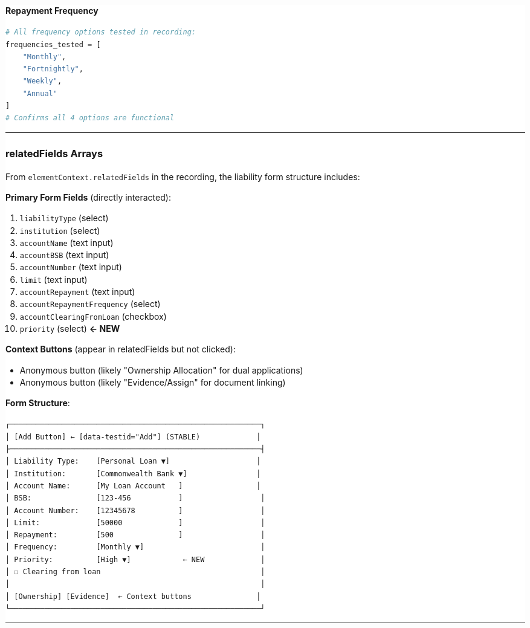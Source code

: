 **Repayment Frequency**
```python
# All frequency options tested in recording:
frequencies_tested = [
    "Monthly",
    "Fortnightly",
    "Weekly",
    "Annual"
]
# Confirms all 4 options are functional
```

---

### relatedFields Arrays

From `elementContext.relatedFields` in the recording, the liability form structure includes:

**Primary Form Fields** (directly interacted):
1. `liabilityType` (select)
2. `institution` (select)
3. `accountName` (text input)
4. `accountBSB` (text input)
5. `accountNumber` (text input)
6. `limit` (text input)
7. `accountRepayment` (text input)
8. `accountRepaymentFrequency` (select)
9. `accountClearingFromLoan` (checkbox)
10. `priority` (select) **← NEW**

**Context Buttons** (appear in relatedFields but not clicked):
- Anonymous button (likely "Ownership Allocation" for dual applications)
- Anonymous button (likely "Evidence/Assign" for document linking)

**Form Structure**:
```
┌──────────────────────────────────────────────────────────┐
│ [Add Button] ← [data-testid="Add"] (STABLE)             │
├──────────────────────────────────────────────────────────┤
│ Liability Type:    [Personal Loan ▼]                    │
│ Institution:       [Commonwealth Bank ▼]                │
│ Account Name:      [My Loan Account   ]                 │
│ BSB:               [123-456           ]                  │
│ Account Number:    [12345678          ]                  │
│ Limit:             [50000             ]                  │
│ Repayment:         [500               ]                  │
│ Frequency:         [Monthly ▼]                           │
│ Priority:          [High ▼]            ← NEW             │
│ ☐ Clearing from loan                                     │
│                                                          │
│ [Ownership] [Evidence]  ← Context buttons               │
└──────────────────────────────────────────────────────────┘
```

---